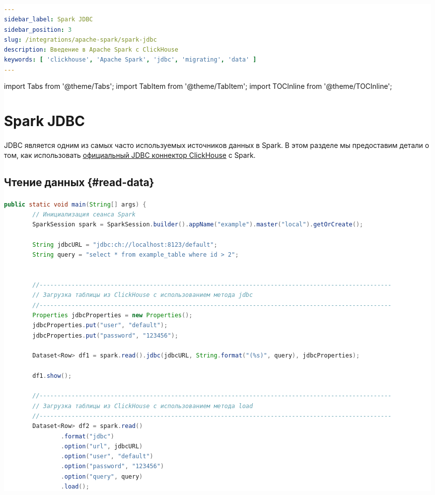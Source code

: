 ```yaml
---
sidebar_label: Spark JDBC
sidebar_position: 3
slug: /integrations/apache-spark/spark-jdbc
description: Введение в Apache Spark с ClickHouse
keywords: [ 'clickhouse', 'Apache Spark', 'jdbc', 'migrating', 'data' ]
---
```

import Tabs from '@theme/Tabs';
import TabItem from '@theme/TabItem';
import TOCInline from '@theme/TOCInline';


# Spark JDBC
JDBC является одним из самых часто используемых источников данных в Spark. 
В этом разделе мы предоставим детали о том, как использовать [официальный JDBC коннектор ClickHouse](/integrations/language-clients/java/jdbc) с Spark.

<TOCInline toc={toc}></TOCInline>

## Чтение данных {#read-data}

<Tabs groupId="spark_apis">
<TabItem value="Java" label="Java" default>

```java
public static void main(String[] args) {
        // Инициализация сеанса Spark
        SparkSession spark = SparkSession.builder().appName("example").master("local").getOrCreate();

        String jdbcURL = "jdbc:ch://localhost:8123/default";
        String query = "select * from example_table where id > 2";


        //---------------------------------------------------------------------------------------------------
        // Загрузка таблицы из ClickHouse с использованием метода jdbc
        //---------------------------------------------------------------------------------------------------
        Properties jdbcProperties = new Properties();
        jdbcProperties.put("user", "default");
        jdbcProperties.put("password", "123456");

        Dataset<Row> df1 = spark.read().jdbc(jdbcURL, String.format("(%s)", query), jdbcProperties);

        df1.show();

        //---------------------------------------------------------------------------------------------------
        // Загрузка таблицы из ClickHouse с использованием метода load
        //---------------------------------------------------------------------------------------------------
        Dataset<Row> df2 = spark.read()
                .format("jdbc")
                .option("url", jdbcURL)
                .option("user", "default")
                .option("password", "123456")
                .option("query", query)
                .load();


```